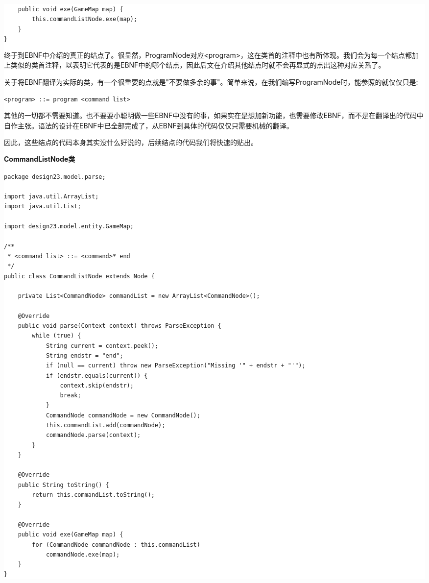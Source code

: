 ```
    public void exe(GameMap map) {
        this.commandListNode.exe(map);
    }
}
```

终于到EBNF中介绍的真正的结点了。很显然，ProgramNode对应&lt;program&gt;，这在类首的注释中也有所体现。我们会为每一个结点都加上类似的类首注释，以表明它代表的是EBNF中的哪个结点，因此后文在介绍其他结点时就不会再显式的点出这种对应关系了。

关于将EBNF翻译为实际的类，有一个很重要的点就是"不要做多余的事"。简单来说，在我们编写ProgramNode时，能参照的就仅仅只是:

```
<program> ::= program <command list>
```

其他的一切都不需要知道。也不要耍小聪明做一些EBNF中没有的事，如果实在是想加新功能，也需要修改EBNF，而不是在翻译出的代码中自作主张。语法的设计在EBNF中已全部完成了，从EBNF到具体的代码仅仅只需要机械的翻译。

因此，这些结点的代码本身其实没什么好说的，后续结点的代码我们将快速的贴出。

**CommandListNode类**

```
package design23.model.parse;

import java.util.ArrayList;
import java.util.List;

import design23.model.entity.GameMap;

/**
 * <command list> ::= <command>* end
 */
public class CommandListNode extends Node {

    private List<CommandNode> commandList = new ArrayList<CommandNode>();

    @Override
    public void parse(Context context) throws ParseException {
        while (true) {
            String current = context.peek();
            String endstr = "end";
            if (null == current) throw new ParseException("Missing '" + endstr + "'");
            if (endstr.equals(current)) {
                context.skip(endstr);
                break;
            }
            CommandNode commandNode = new CommandNode();
            this.commandList.add(commandNode);
            commandNode.parse(context);
        }
    }

    @Override
    public String toString() {
        return this.commandList.toString();
    }

    @Override
    public void exe(GameMap map) {
        for (CommandNode commandNode : this.commandList)
            commandNode.exe(map);
    }
}
```
